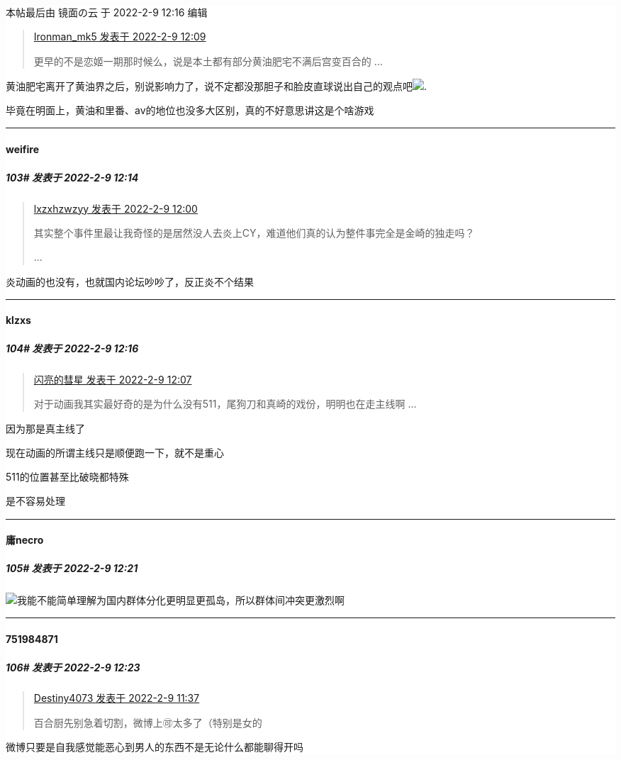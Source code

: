  本帖最后由 镜面の云 于 2022-2-9 12:16 编辑 
<blockquote><a href="httphttps://bbs.saraba1st.com/2b/forum.php?mod=redirect&amp;goto=findpost&amp;pid=54602839&amp;ptid=2051303" target="_blank">Ironman_mk5 发表于 2022-2-9 12:09</a>

更早的不是恋姬一期那时候么，说是本土都有部分黄油肥宅不满后宫变百合的 ...</blockquote>
黄油肥宅离开了黄油界之后，别说影响力了，说不定都没那胆子和脸皮直球说出自己的观点吧<img src="https://static.saraba1st.com/image/smiley/face2017/068.png" referrerpolicy="no-referrer">.

毕竟在明面上，黄油和里番、av的地位也没多大区别，真的不好意思讲这是个啥游戏

*****

####  weifire  
##### 103#       发表于 2022-2-9 12:14

<blockquote><a href="httphttps://bbs.saraba1st.com/2b/forum.php?mod=redirect&amp;goto=findpost&amp;pid=54602700&amp;ptid=2051303" target="_blank">lxzxhzwzyy 发表于 2022-2-9 12:00</a>

其实整个事件里最让我奇怪的是居然没人去炎上CY，难道他们真的认为整件事完全是金崎的独走吗？

 ...</blockquote>
炎动画的也没有，也就国内论坛吵吵了，反正炎不个结果

*****

####  klzxs  
##### 104#       发表于 2022-2-9 12:16

<blockquote><a href="httphttps://bbs.saraba1st.com/2b/forum.php?mod=redirect&amp;goto=findpost&amp;pid=54602812&amp;ptid=2051303" target="_blank">闪亮的彗星 发表于 2022-2-9 12:07</a>

对于动画我其实最好奇的是为什么没有511，尾狗刀和真崎的戏份，明明也在走主线啊 ...</blockquote>
因为那是真主线了

现在动画的所谓主线只是顺便跑一下，就不是重心

511的位置甚至比破晓都特殊

是不容易处理

*****

####  庸necro  
##### 105#       发表于 2022-2-9 12:21

<img src="https://static.saraba1st.com/image/smiley/face2017/067.png" referrerpolicy="no-referrer">我能不能简单理解为国内群体分化更明显更孤岛，所以群体间冲突更激烈啊

*****

####  751984871  
##### 106#       发表于 2022-2-9 12:23

<blockquote><a href="httphttps://bbs.saraba1st.com/2b/forum.php?mod=redirect&amp;goto=findpost&amp;pid=54602316&amp;ptid=2051303" target="_blank">Destiny4073 发表于 2022-2-9 11:37</a>

百合厨先别急着切割，微博上🉑️太多了（特别是女的</blockquote>
微博只要是自我感觉能恶心到男人的东西不是无论什么都能聊得开吗
